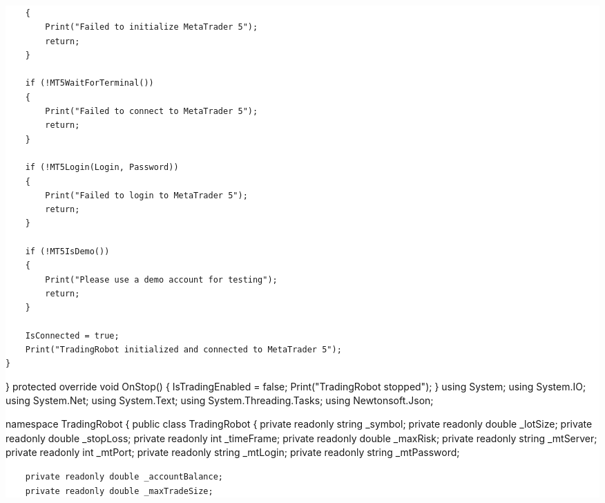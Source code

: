         {
            Print("Failed to initialize MetaTrader 5");
            return;
        }

        if (!MT5WaitForTerminal())
        {
            Print("Failed to connect to MetaTrader 5");
            return;
        }

        if (!MT5Login(Login, Password))
        {
            Print("Failed to login to MetaTrader 5");
            return;
        }

        if (!MT5IsDemo())
        {
            Print("Please use a demo account for testing");
            return;
        }

        IsConnected = true;
        Print("TradingRobot initialized and connected to MetaTrader 5");
    }
}
protected override void OnStop()
{
    IsTradingEnabled = false;
    Print("TradingRobot stopped");
}
using System;
using System.IO;
using System.Net;
using System.Text;
using System.Threading.Tasks;
using Newtonsoft.Json;

namespace TradingRobot
{
    public class TradingRobot
    {
        private readonly string _symbol;
        private readonly double _lotSize;
        private readonly double _stopLoss;
        private readonly int _timeFrame;
        private readonly double _maxRisk;
        private readonly string _mtServer;
        private readonly int _mtPort;
        private readonly string _mtLogin;
        private readonly string _mtPassword;

        private readonly double _accountBalance;
        private readonly double _maxTradeSize;
